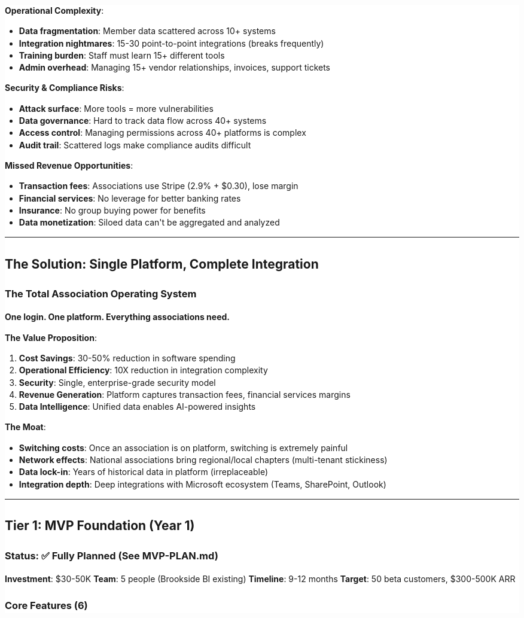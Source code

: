 **Operational Complexity**:
- **Data fragmentation**: Member data scattered across 10+ systems
- **Integration nightmares**: 15-30 point-to-point integrations (breaks frequently)
- **Training burden**: Staff must learn 15+ different tools
- **Admin overhead**: Managing 15+ vendor relationships, invoices, support tickets

**Security & Compliance Risks**:
- **Attack surface**: More tools = more vulnerabilities
- **Data governance**: Hard to track data flow across 40+ systems
- **Access control**: Managing permissions across 40+ platforms is complex
- **Audit trail**: Scattered logs make compliance audits difficult

**Missed Revenue Opportunities**:
- **Transaction fees**: Associations use Stripe (2.9% + $0.30), lose margin
- **Financial services**: No leverage for better banking rates
- **Insurance**: No group buying power for benefits
- **Data monetization**: Siloed data can't be aggregated and analyzed

---

## The Solution: Single Platform, Complete Integration

### The Total Association Operating System

**One login. One platform. Everything associations need.**

**The Value Proposition**:
1. **Cost Savings**: 30-50% reduction in software spending
2. **Operational Efficiency**: 10X reduction in integration complexity
3. **Security**: Single, enterprise-grade security model
4. **Revenue Generation**: Platform captures transaction fees, financial services margins
5. **Data Intelligence**: Unified data enables AI-powered insights

**The Moat**:
- **Switching costs**: Once an association is on platform, switching is extremely painful
- **Network effects**: National associations bring regional/local chapters (multi-tenant stickiness)
- **Data lock-in**: Years of historical data in platform (irreplaceable)
- **Integration depth**: Deep integrations with Microsoft ecosystem (Teams, SharePoint, Outlook)

---

## Tier 1: MVP Foundation (Year 1)

### Status: ✅ Fully Planned (See MVP-PLAN.md)

**Investment**: $30-50K
**Team**: 5 people (Brookside BI existing)
**Timeline**: 9-12 months
**Target**: 50 beta customers, $300-500K ARR

### Core Features (6)
